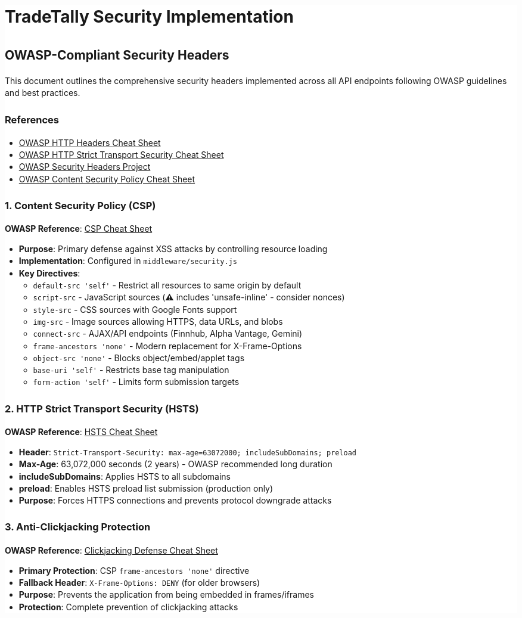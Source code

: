 # TradeTally Security Implementation

## OWASP-Compliant Security Headers

This document outlines the comprehensive security headers implemented across all API endpoints following OWASP guidelines and best practices.

### References
- [OWASP HTTP Headers Cheat Sheet](https://cheatsheetseries.owasp.org/cheatsheets/HTTP_Headers_Cheat_Sheet.html)
- [OWASP HTTP Strict Transport Security Cheat Sheet](https://cheatsheetseries.owasp.org/cheatsheets/HTTP_Strict_Transport_Security_Cheat_Sheet.html)
- [OWASP Security Headers Project](https://owasp.org/www-community/Security_Headers)
- [OWASP Content Security Policy Cheat Sheet](https://cheatsheetseries.owasp.org/cheatsheets/Content_Security_Policy_Cheat_Sheet.html)

### 1. Content Security Policy (CSP)
**OWASP Reference**: [CSP Cheat Sheet](https://cheatsheetseries.owasp.org/cheatsheets/Content_Security_Policy_Cheat_Sheet.html)

- **Purpose**: Primary defense against XSS attacks by controlling resource loading
- **Implementation**: Configured in `middleware/security.js`
- **Key Directives**:
  - `default-src 'self'` - Restrict all resources to same origin by default
  - `script-src` - JavaScript sources (⚠️ includes 'unsafe-inline' - consider nonces)
  - `style-src` - CSS sources with Google Fonts support
  - `img-src` - Image sources allowing HTTPS, data URLs, and blobs
  - `connect-src` - AJAX/API endpoints (Finnhub, Alpha Vantage, Gemini)
  - `frame-ancestors 'none'` - Modern replacement for X-Frame-Options
  - `object-src 'none'` - Blocks object/embed/applet tags
  - `base-uri 'self'` - Restricts base tag manipulation
  - `form-action 'self'` - Limits form submission targets

### 2. HTTP Strict Transport Security (HSTS)
**OWASP Reference**: [HSTS Cheat Sheet](https://cheatsheetseries.owasp.org/cheatsheets/HTTP_Strict_Transport_Security_Cheat_Sheet.html)

- **Header**: `Strict-Transport-Security: max-age=63072000; includeSubDomains; preload`
- **Max-Age**: 63,072,000 seconds (2 years) - OWASP recommended long duration
- **includeSubDomains**: Applies HSTS to all subdomains
- **preload**: Enables HSTS preload list submission (production only)
- **Purpose**: Forces HTTPS connections and prevents protocol downgrade attacks

### 3. Anti-Clickjacking Protection
**OWASP Reference**: [Clickjacking Defense Cheat Sheet](https://cheatsheetseries.owasp.org/cheatsheets/Clickjacking_Defense_Cheat_Sheet.html)

- **Primary Protection**: CSP `frame-ancestors 'none'` directive
- **Fallback Header**: `X-Frame-Options: DENY` (for older browsers)
- **Purpose**: Prevents the application from being embedded in frames/iframes
- **Protection**: Complete prevention of clickjacking attacks
